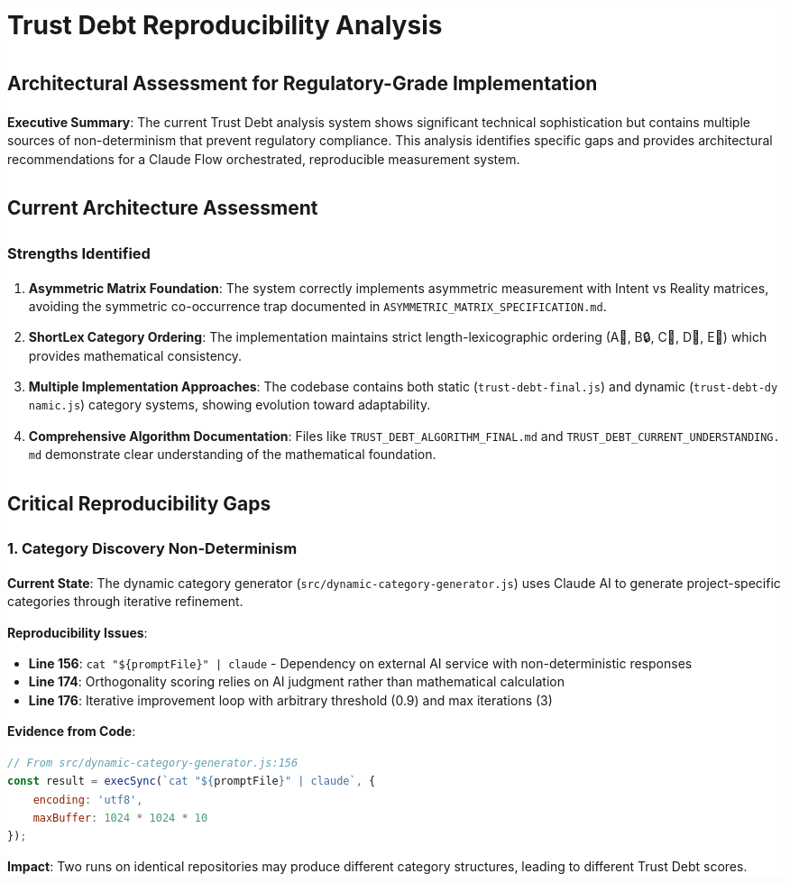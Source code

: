 # Trust Debt Reproducibility Analysis
## Architectural Assessment for Regulatory-Grade Implementation

**Executive Summary**: The current Trust Debt analysis system shows significant technical sophistication but contains multiple sources of non-determinism that prevent regulatory compliance. This analysis identifies specific gaps and provides architectural recommendations for a Claude Flow orchestrated, reproducible measurement system.

## Current Architecture Assessment

### Strengths Identified

1. **Asymmetric Matrix Foundation**: The system correctly implements asymmetric measurement with Intent vs Reality matrices, avoiding the symmetric co-occurrence trap documented in `ASYMMETRIC_MATRIX_SPECIFICATION.md`.

2. **ShortLex Category Ordering**: The implementation maintains strict length-lexicographic ordering (A🚀, B🔒, C💨, D🧠, E🎨) which provides mathematical consistency.

3. **Multiple Implementation Approaches**: The codebase contains both static (`trust-debt-final.js`) and dynamic (`trust-debt-dynamic.js`) category systems, showing evolution toward adaptability.

4. **Comprehensive Algorithm Documentation**: Files like `TRUST_DEBT_ALGORITHM_FINAL.md` and `TRUST_DEBT_CURRENT_UNDERSTANDING.md` demonstrate clear understanding of the mathematical foundation.

## Critical Reproducibility Gaps

### 1. Category Discovery Non-Determinism

**Current State**: The dynamic category generator (`src/dynamic-category-generator.js`) uses Claude AI to generate project-specific categories through iterative refinement.

**Reproducibility Issues**:
- **Line 156**: `cat "${promptFile}" | claude` - Dependency on external AI service with non-deterministic responses
- **Line 174**: Orthogonality scoring relies on AI judgment rather than mathematical calculation
- **Line 176**: Iterative improvement loop with arbitrary threshold (0.9) and max iterations (3)

**Evidence from Code**:
```javascript
// From src/dynamic-category-generator.js:156
const result = execSync(`cat "${promptFile}" | claude`, {
    encoding: 'utf8',
    maxBuffer: 1024 * 1024 * 10
});
```

**Impact**: Two runs on identical repositories may produce different category structures, leading to different Trust Debt scores.
